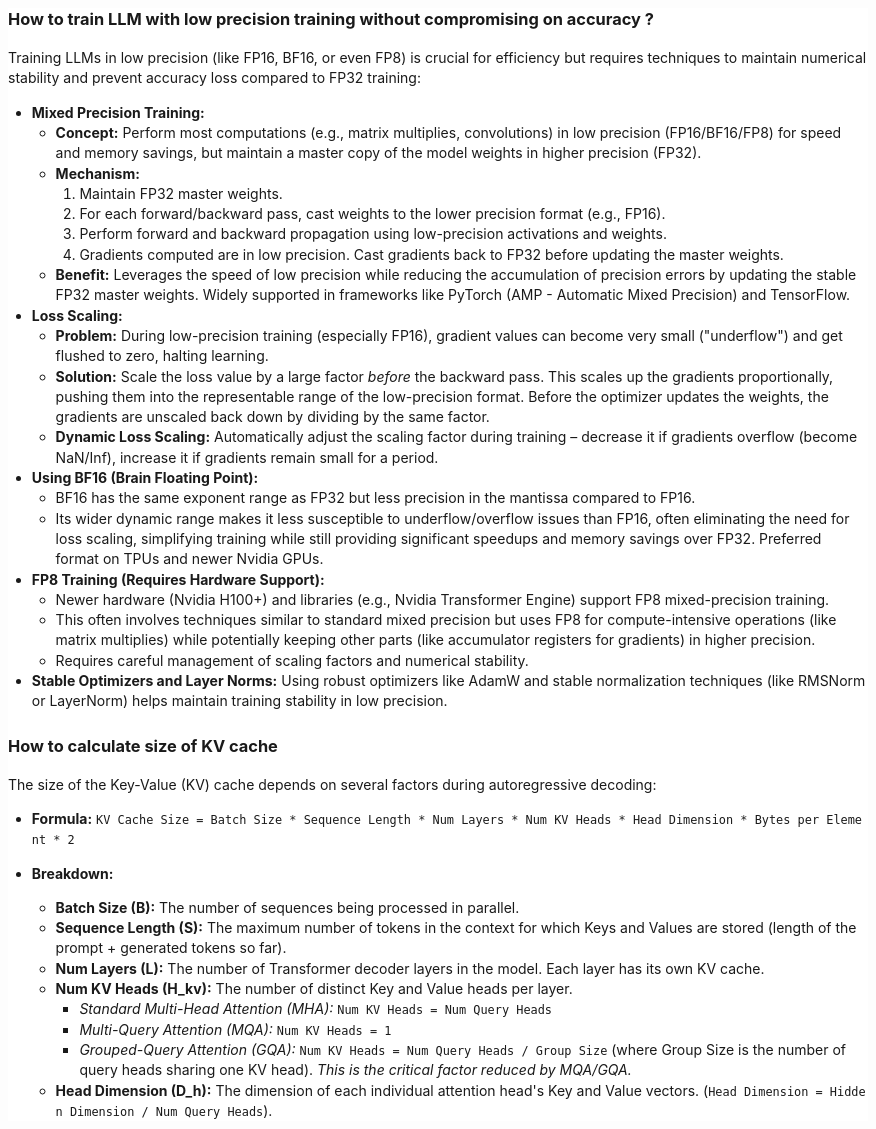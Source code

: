 ### How to train LLM with low precision training without compromising on accuracy ?

Training LLMs in low precision (like FP16, BF16, or even FP8) is crucial for efficiency but requires techniques to maintain numerical stability and prevent accuracy loss compared to FP32 training:

*   **Mixed Precision Training:**
    *   **Concept:** Perform most computations (e.g., matrix multiplies, convolutions) in low precision (FP16/BF16/FP8) for speed and memory savings, but maintain a master copy of the model weights in higher precision (FP32).
    *   **Mechanism:**
        1.  Maintain FP32 master weights.
        2.  For each forward/backward pass, cast weights to the lower precision format (e.g., FP16).
        3.  Perform forward and backward propagation using low-precision activations and weights.
        4.  Gradients computed are in low precision. Cast gradients back to FP32 before updating the master weights.
    *   **Benefit:** Leverages the speed of low precision while reducing the accumulation of precision errors by updating the stable FP32 master weights. Widely supported in frameworks like PyTorch (AMP - Automatic Mixed Precision) and TensorFlow.
*   **Loss Scaling:**
    *   **Problem:** During low-precision training (especially FP16), gradient values can become very small ("underflow") and get flushed to zero, halting learning.
    *   **Solution:** Scale the loss value by a large factor *before* the backward pass. This scales up the gradients proportionally, pushing them into the representable range of the low-precision format. Before the optimizer updates the weights, the gradients are unscaled back down by dividing by the same factor.
    *   **Dynamic Loss Scaling:** Automatically adjust the scaling factor during training – decrease it if gradients overflow (become NaN/Inf), increase it if gradients remain small for a period.
*   **Using BF16 (Brain Floating Point):**
    *   BF16 has the same exponent range as FP32 but less precision in the mantissa compared to FP16.
    *   Its wider dynamic range makes it less susceptible to underflow/overflow issues than FP16, often eliminating the need for loss scaling, simplifying training while still providing significant speedups and memory savings over FP32. Preferred format on TPUs and newer Nvidia GPUs.
*   **FP8 Training (Requires Hardware Support):**
    *   Newer hardware (Nvidia H100+) and libraries (e.g., Nvidia Transformer Engine) support FP8 mixed-precision training.
    *   This often involves techniques similar to standard mixed precision but uses FP8 for compute-intensive operations (like matrix multiplies) while potentially keeping other parts (like accumulator registers for gradients) in higher precision.
    *   Requires careful management of scaling factors and numerical stability.
*   **Stable Optimizers and Layer Norms:** Using robust optimizers like AdamW and stable normalization techniques (like RMSNorm or LayerNorm) helps maintain training stability in low precision.

### How to calculate size of KV cache

The size of the Key-Value (KV) cache depends on several factors during autoregressive decoding:

*   **Formula:**
    `KV Cache Size = Batch Size * Sequence Length * Num Layers * Num KV Heads * Head Dimension * Bytes per Element * 2`

*   **Breakdown:**
    *   **Batch Size (B):** The number of sequences being processed in parallel.
    *   **Sequence Length (S):** The maximum number of tokens in the context for which Keys and Values are stored (length of the prompt + generated tokens so far).
    *   **Num Layers (L):** The number of Transformer decoder layers in the model. Each layer has its own KV cache.
    *   **Num KV Heads (H_kv):** The number of distinct Key and Value heads per layer.
        *   *Standard Multi-Head Attention (MHA):* `Num KV Heads = Num Query Heads`
        *   *Multi-Query Attention (MQA):* `Num KV Heads = 1`
        *   *Grouped-Query Attention (GQA):* `Num KV Heads = Num Query Heads / Group Size` (where Group Size is the number of query heads sharing one KV head). *This is the critical factor reduced by MQA/GQA.*
    *   **Head Dimension (D_h):** The dimension of each individual attention head's Key and Value vectors. (`Head Dimension = Hidden Dimension / Num Query Heads`).